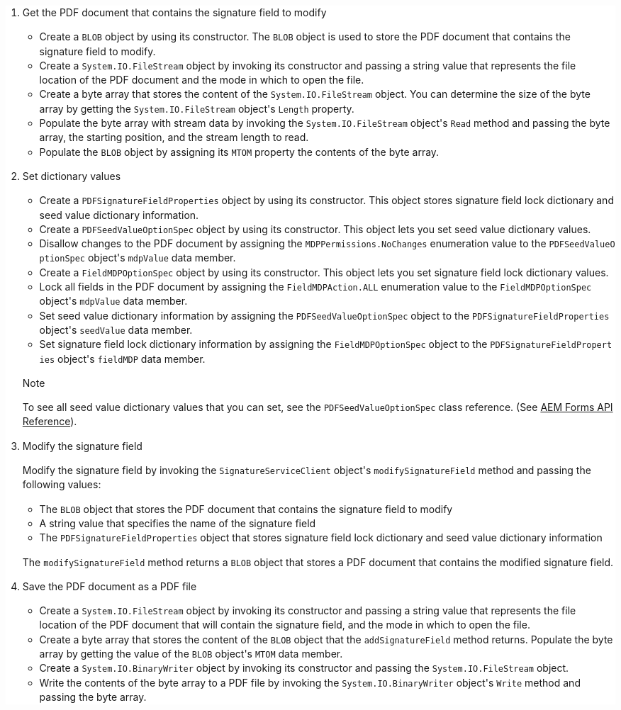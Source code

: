 1. Get the PDF document that contains the signature field to modify

    * Create a `BLOB` object by using its constructor. The `BLOB` object is used to store the PDF document that contains the signature field to modify.
    * Create a `System.IO.FileStream` object by invoking its constructor and passing a string value that represents the file location of the PDF document and the mode in which to open the file.
    * Create a byte array that stores the content of the `System.IO.FileStream` object. You can determine the size of the byte array by getting the `System.IO.FileStream` object's `Length` property.
    * Populate the byte array with stream data by invoking the `System.IO.FileStream` object's `Read` method and passing the byte array, the starting position, and the stream length to read.
    * Populate the `BLOB` object by assigning its `MTOM` property the contents of the byte array.

1. Set dictionary values

    * Create a `PDFSignatureFieldProperties` object by using its constructor. This object stores signature field lock dictionary and seed value dictionary information.
    * Create a `PDFSeedValueOptionSpec` object by using its constructor. This object lets you set seed value dictionary values.
    * Disallow changes to the PDF document by assigning the `MDPPermissions.NoChanges` enumeration value to the `PDFSeedValueOptionSpec` object's `mdpValue` data member.
    * Create a `FieldMDPOptionSpec` object by using its constructor. This object lets you set signature field lock dictionary values.
    * Lock all fields in the PDF document by assigning the `FieldMDPAction.ALL` enumeration value to the `FieldMDPOptionSpec` object's `mdpValue` data member.
    * Set seed value dictionary information by assigning the `PDFSeedValueOptionSpec` object to the `PDFSignatureFieldProperties` object's `seedValue` data member.
    * Set signature field lock dictionary information by assigning the `FieldMDPOptionSpec` object to the `PDFSignatureFieldProperties` object's `fieldMDP` data member.

   >[!NOTE]
   >
   >To see all seed value dictionary values that you can set, see the `PDFSeedValueOptionSpec` class reference. (See [AEM Forms API Reference](https://www.adobe.com/go/learn_aemforms_javadocs_63_en)).

1. Modify the signature field

   Modify the signature field by invoking the `SignatureServiceClient` object's `modifySignatureField` method and passing the following values:

    * The `BLOB` object that stores the PDF document that contains the signature field to modify
    * A string value that specifies the name of the signature field
    * The `PDFSignatureFieldProperties` object that stores signature field lock dictionary and seed value dictionary information

   The `modifySignatureField` method returns a `BLOB` object that stores a PDF document that contains the modified signature field.

1. Save the PDF document as a PDF file

    * Create a `System.IO.FileStream` object by invoking its constructor and passing a string value that represents the file location of the PDF document that will contain the signature field, and the mode in which to open the file.
    * Create a byte array that stores the content of the `BLOB` object that the `addSignatureField` method returns. Populate the byte array by getting the value of the `BLOB` object's `MTOM` data member.
    * Create a `System.IO.BinaryWriter` object by invoking its constructor and passing the `System.IO.FileStream` object.
    * Write the contents of the byte array to a PDF file by invoking the `System.IO.BinaryWriter` object's `Write` method and passing the byte array.
